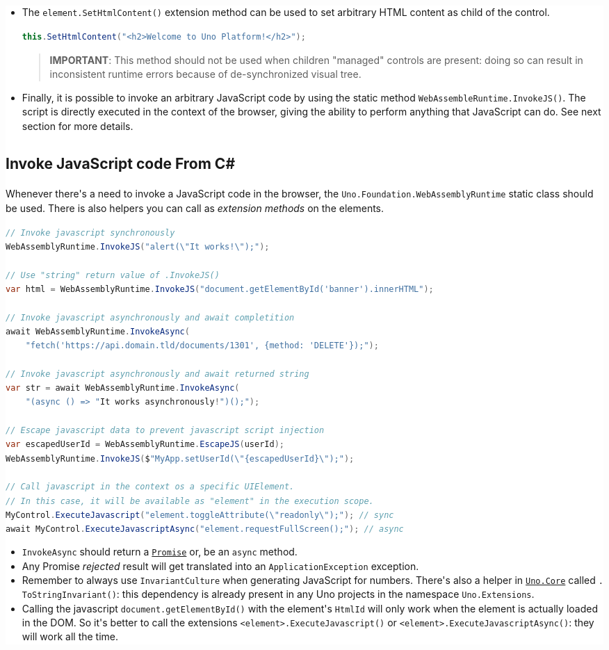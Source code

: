 
* The `element.SetHtmlContent()` extension method can be used to set arbitrary HTML content as child of the control.

  ``` csharp
  this.SetHtmlContent("<h2>Welcome to Uno Platform!</h2>");
  ```

  > **IMPORTANT**: This method should not be used when children "managed" controls are present: doing so can result in inconsistent runtime errors because of de-synchronized visual tree.

* Finally, it is possible to invoke an arbitrary JavaScript code by using the static method `WebAssembleRuntime.InvokeJS()`. The script is directly executed in the context of the browser, giving the ability to perform anything that JavaScript can do. See next section for more details.

## Invoke JavaScript code From C#

Whenever there's a need to invoke a JavaScript code in the browser, the `Uno.Foundation.WebAssemblyRuntime` static class should be used. There is also helpers you can call as *extension methods* on the elements.

``` csharp
// Invoke javascript synchronously
WebAssemblyRuntime.InvokeJS("alert(\"It works!\");");

// Use "string" return value of .InvokeJS()
var html = WebAssemblyRuntime.InvokeJS("document.getElementById('banner').innerHTML");

// Invoke javascript asynchronously and await completition
await WebAssemblyRuntime.InvokeAsync(
    "fetch('https://api.domain.tld/documents/1301', {method: 'DELETE'});");

// Invoke javascript asynchronously and await returned string
var str = await WebAssemblyRuntime.InvokeAsync(
	"(async () => "It works asynchronously!")();");

// Escape javascript data to prevent javascript script injection
var escapedUserId = WebAssemblyRuntime.EscapeJS(userId);
WebAssemblyRuntime.InvokeJS($"MyApp.setUserId(\"{escapedUserId}\");");

// Call javascript in the context os a specific UIElement.
// In this case, it will be available as "element" in the execution scope.
MyControl.ExecuteJavascript("element.toggleAttribute(\"readonly\");"); // sync
await MyControl.ExecuteJavascriptAsync("element.requestFullScreen();"); // async
```

* `InvokeAsync` should return a [`Promise`](https://developer.mozilla.org/en-US/docs/Web/JavaScript/Reference/Global_Objects/Promise) or, be an `async` method.
* Any Promise *rejected* result will get translated into an `ApplicationException` exception.
* Remember to always use `InvariantCulture` when generating JavaScript for numbers. There's also a helper in [`Uno.Core`](https://www.nuget.org/packages/Uno.Core) called `.ToStringInvariant()`: this dependency is already present in any Uno projects in the namespace `Uno.Extensions`.
* Calling the javascript `document.getElementById()` with the element's `HtmlId` will only work when the element is actually loaded in the DOM. So it's better to call the extensions `<element>.ExecuteJavascript()` or `<element>.ExecuteJavascriptAsync()`: they will work all the time.
